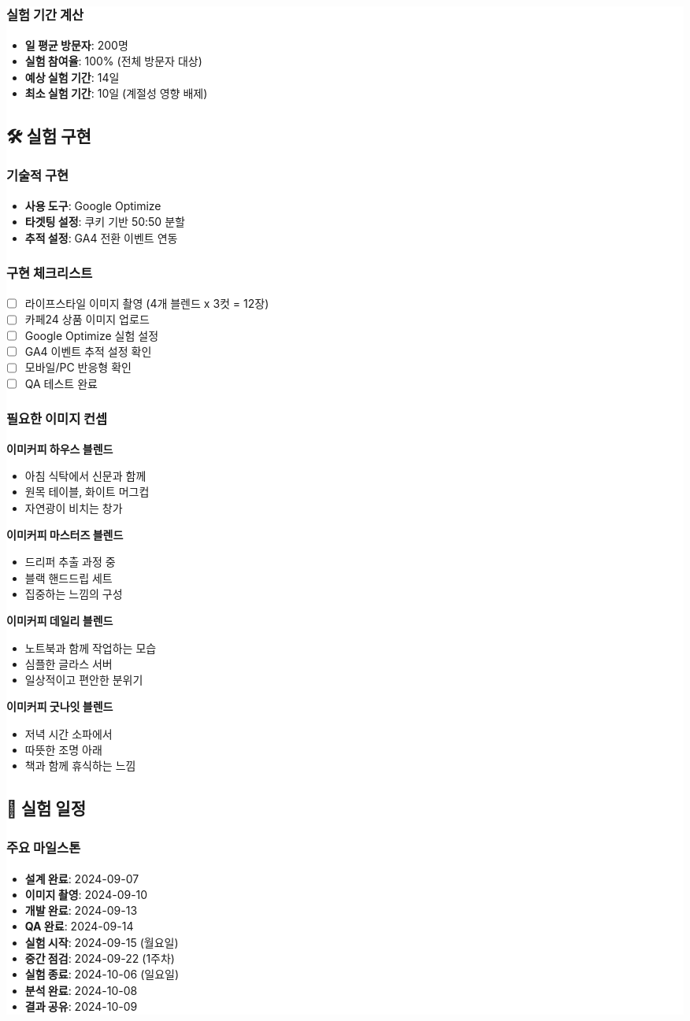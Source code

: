 ### 실험 기간 계산
- **일 평균 방문자**: 200명
- **실험 참여율**: 100% (전체 방문자 대상)
- **예상 실험 기간**: 14일
- **최소 실험 기간**: 10일 (계절성 영향 배제)

## 🛠 실험 구현

### 기술적 구현
- **사용 도구**: Google Optimize
- **타겟팅 설정**: 쿠키 기반 50:50 분할
- **추적 설정**: GA4 전환 이벤트 연동

### 구현 체크리스트
- [ ] 라이프스타일 이미지 촬영 (4개 블렌드 x 3컷 = 12장)
- [ ] 카페24 상품 이미지 업로드
- [ ] Google Optimize 실험 설정
- [ ] GA4 이벤트 추적 설정 확인
- [ ] 모바일/PC 반응형 확인
- [ ] QA 테스트 완료

### 필요한 이미지 컨셉
**이미커피 하우스 블렌드**
- 아침 식탁에서 신문과 함께
- 원목 테이블, 화이트 머그컵
- 자연광이 비치는 창가

**이미커피 마스터즈 블렌드**  
- 드리퍼 추출 과정 중
- 블랙 핸드드립 세트
- 집중하는 느낌의 구성

**이미커피 데일리 블렌드**
- 노트북과 함께 작업하는 모습
- 심플한 글라스 서버
- 일상적이고 편안한 분위기

**이미커피 굿나잇 블렌드**
- 저녁 시간 소파에서
- 따뜻한 조명 아래
- 책과 함께 휴식하는 느낌

## 📅 실험 일정

### 주요 마일스톤
- **설계 완료**: 2024-09-07
- **이미지 촬영**: 2024-09-10
- **개발 완료**: 2024-09-13
- **QA 완료**: 2024-09-14
- **실험 시작**: 2024-09-15 (월요일)
- **중간 점검**: 2024-09-22 (1주차)
- **실험 종료**: 2024-10-06 (일요일)
- **분석 완료**: 2024-10-08
- **결과 공유**: 2024-10-09

